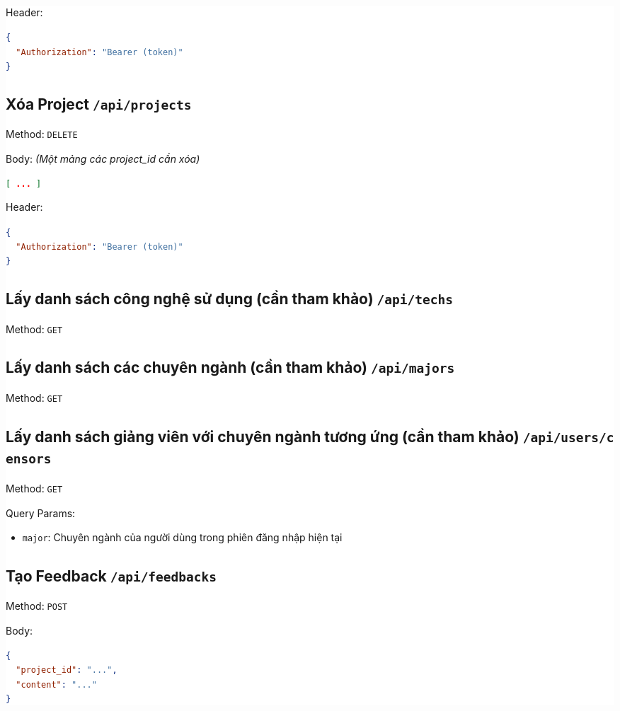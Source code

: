 Header:

```json
{
  "Authorization": "Bearer (token)"
}
```

## Xóa Project `/api/projects`

Method: `DELETE`

Body: _(Một mảng các project_id cần xóa)_

```json
[ ... ]
```

Header:

```json
{
  "Authorization": "Bearer (token)"
}
```

## Lấy danh sách công nghệ sử dụng (cần tham khảo) `/api/techs`

Method: `GET`

## Lấy danh sách các chuyên ngành (cần tham khảo) `/api/majors`

Method: `GET`

## Lấy danh sách giảng viên với chuyên ngành tương ứng (cần tham khảo) `/api/users/censors`

Method: `GET`

Query Params:

- `major`: Chuyên ngành của người dùng trong phiên đăng nhập hiện tại

## Tạo Feedback `/api/feedbacks`

Method: `POST`

Body:

```json
{
  "project_id": "...",
  "content": "..."
}
```
